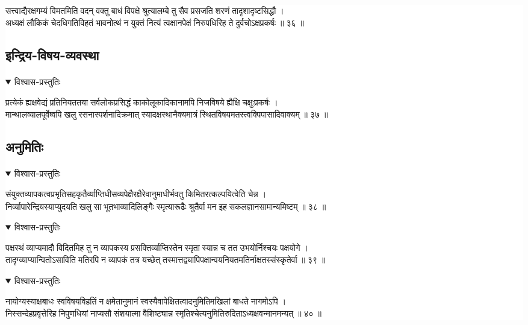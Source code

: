 सत्त्वाद्यैरक्षगम्यं विमतमिति वदन् वक्तु बाधं विपक्षे श्रुत्यालम्बे तु सैव प्रसजति शरणं तादृशादृष्टसिद्धौ ।  
अध्यक्षं लौकिकं चेदधिगतिविहतं भावनोत्थं न युक्तं नित्यं त्वक्षानपेक्षं निरुपधिरिह ते दुर्वचोऽक्षप्रकर्षः ॥ ३६ ॥
</details>

<div class="js_include " url="/AgamaH_brAhmaH/rAmAnuja-sampradAyaH/venkaTanAthaH/tattva-muktA-kalApaH/sarvASh_TIkAH/4_buddhi-saraH/036_sattvAdyairaxagamyaM_vimatamiti.md"  newLevelForH1="3" includeTitle="true"  > </div>

## इन्द्रिय-विषय-व्यवस्था
<details open><summary>विश्वास-प्रस्तुतिः</summary>

प्रत्येकं ह्यक्षवेद्यं प्रतिनियततया सर्वलोकप्रसिद्धं काकोलूकादिकानामपि निजविषये ह्यैक्षि चक्षुःप्रकर्षः ।  
मान्थालव्यालपूर्वेष्वपि खलु रसनास्पर्शनादिक्रमात् स्यादक्षस्थानैक्यमात्रं स्थितविषयमतस्त्वक्पिपासादिवाक्यम् ॥ ३७ ॥
</details>

<div class="js_include " url="/AgamaH_brAhmaH/rAmAnuja-sampradAyaH/venkaTanAthaH/tattva-muktA-kalApaH/sarvASh_TIkAH/4_buddhi-saraH/037_pratyekaM_hyaxavedyam.md"  newLevelForH1="3" includeTitle="true"  > </div>

## अनुमितिः
<details open><summary>विश्वास-प्रस्तुतिः</summary>

संयुक्तव्यापकत्वप्रभृतिसहकृतैर्व्याप्तिधीसव्यपेक्षैरक्षैरेवानुमाधीर्भवतु किमितरत्कल्पयित्वेति चेन्न ।  
निर्व्यापारेन्द्रियस्याप्युदयति खलु सा भूतभाव्यादिलिङ्गैः स्मृत्यारूढैः श्रुतैर्वा मन इह सकलज्ञानसामान्यमिष्टम् ॥ ३८ ॥
</details>

<div class="js_include " url="/AgamaH_brAhmaH/rAmAnuja-sampradAyaH/venkaTanAthaH/tattva-muktA-kalApaH/sarvASh_TIkAH/4_buddhi-saraH/038_saMyuktavyApakatvaprabhRtisahakRtairvyAptidhIs.md"  newLevelForH1="3" includeTitle="true"  > </div>


<details open><summary>विश्वास-प्रस्तुतिः</summary>

पक्षस्थं व्याप्यमादौ विदितमिह तु न व्यापकस्य प्रसक्तिर्व्याप्तिस्तेन स्मृता स्यान्न च तत उभयोर्निश्चयः पक्षयोगे ।  
तादृग्व्याप्यान्वितोऽसाविति मतिरपि न व्यापकं तत्र यच्छेत् तस्मात्तद्व्यापिपक्षान्वयनियतमतिर्नाक्षतस्संस्कृतेर्वा ॥ ३९ ॥
</details>

<div class="js_include " url="/AgamaH_brAhmaH/rAmAnuja-sampradAyaH/venkaTanAthaH/tattva-muktA-kalApaH/sarvASh_TIkAH/4_buddhi-saraH/039_paxasthaM_vyApyamAdau.md"  newLevelForH1="3" includeTitle="true"  > </div>


<details open><summary>विश्वास-प्रस्तुतिः</summary>

नायोग्यस्याक्षबाधः स्वविषयविहतिं न क्षमेतानुमानं स्वस्यैवापेक्षितत्वादनुमितिमखिलां बाधते नागमोऽपि ।  
निस्सन्देहप्रवृत्तेरिह निपुणधियां नाप्यसौ संशयात्मा वैशिष्ट्यान्न स्मृतिश्चेत्यनुमितिरुदिताऽध्यक्षवन्मानमन्यत् ॥ ४० ॥
</details>
